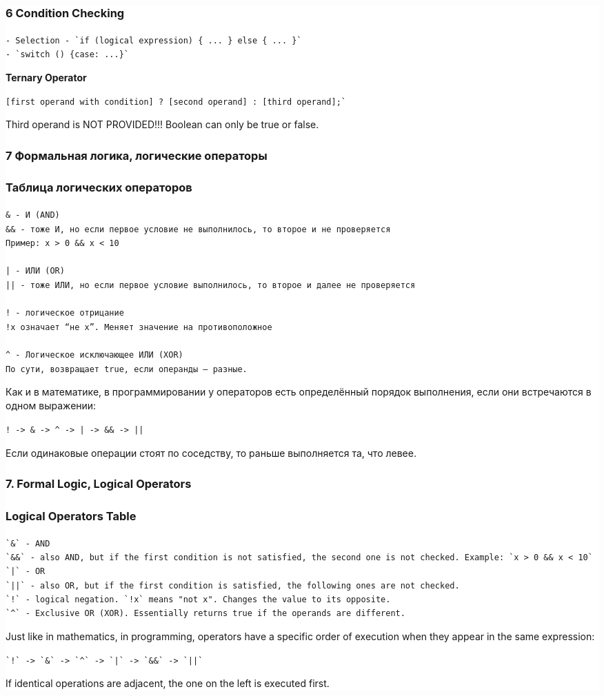 ### 6 **Condition Checking**

    - Selection - `if (logical expression) { ... } else { ... }`
    - `switch () {case: ...}`

**Ternary Operator**

    [first operand with condition] ? [second operand] : [third operand];`
Third operand is NOT PROVIDED!!! Boolean can only be true or false.


### 7 **Формальная логика, логические операторы**

### Таблица логических операторов

    & - И (AND)
    && - тоже И, но если первое условие не выполнилось, то второе и не проверяется
    Пример: x > 0 && x < 10

    | - ИЛИ (OR)
    || - тоже ИЛИ, но если первое условие выполнилось, то второе и далее не проверяется

    ! - логическое отрицание
    !x означает “не x”. Меняет значение на противоположное
    
    ^ - Логическое исключающее ИЛИ (XOR)
    По сути, возвращает true, если операнды — разные.

Как и в математике, в программировании у операторов есть определённый порядок выполнения, если они встречаются в одном выражении:

    ! -> & -> ^ -> | -> && -> ||

Если одинаковые операции стоят по соседству, то раньше выполняется та, что левее.

### 7. Formal Logic, Logical Operators

### Logical Operators Table

    `&` - AND
    `&&` - also AND, but if the first condition is not satisfied, the second one is not checked. Example: `x > 0 && x < 10`
    `|` - OR
    `||` - also OR, but if the first condition is satisfied, the following ones are not checked.
    `!` - logical negation. `!x` means "not x". Changes the value to its opposite.
    `^` - Exclusive OR (XOR). Essentially returns true if the operands are different.

Just like in mathematics, in programming, operators have a specific order of execution when they appear in the same expression:

    `!` -> `&` -> `^` -> `|` -> `&&` -> `||`

If identical operations are adjacent, the one on the left is executed first.


